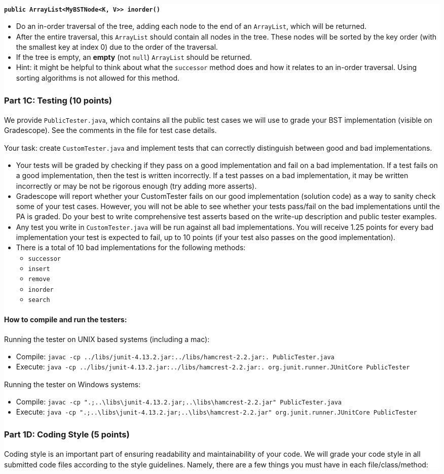 ##### 
**`public ArrayList<MyBSTNode<K, V>> inorder()`**

* Do an in-order traversal of the tree, adding each node to the end of an `ArrayList`, which will be returned.
* After the entire traversal, this `ArrayList` should contain all nodes in the tree. These nodes will be sorted by the key order (with the smallest key at index 0) due to the order of the traversal.
* If the tree is empty, an **empty** (not `null`) `ArrayList` should be returned.
* Hint: it might be helpful to think about what the `successor` method does and how it relates to an in-order traversal. Using sorting algorithms is not allowed for this method.

### Part 1C: Testing (10 points)

We provide `PublicTester.java`, which contains all the public test cases we will use to grade your BST implementation (visible on Gradescope). See the comments in the file for test case details.


Your task: create `CustomTester.java` and implement tests that can correctly distinguish between good and bad implementations.

* Your tests will be graded by checking if they pass on a good implementation and fail on a bad implementation. If a test fails on a good implementation, then the test is written incorrectly. If a test passes on a bad implementation, it may be written incorrectly or may be not be rigorous enough (try adding more asserts).
* Gradescope will report whether your CustomTester fails on our good implementation (solution code) as a way to sanity check some of your test cases. However, you will not be able to see whether your tests pass/fail on the bad implementations until the PA is graded. Do your best to write comprehensive test asserts based on the write-up description and public tester examples.
* Any test you write in `CustomTester.java` will be run against all bad implementations. You will receive 1.25 points for every bad implementation your test is expected to fail, up to 10 points (if your test also passes on the good implementation).
* There is a total of 10 bad implementations for the following methods:
  * `successor`
  * `insert`
  * `remove`
  * `inorder`
  * `search`

#### How to compile and run the testers:
Running the tester on UNIX based systems (including a mac):

* Compile: `javac -cp ../libs/junit-4.13.2.jar:../libs/hamcrest-2.2.jar:. PublicTester.java`
* Execute: `java -cp ../libs/junit-4.13.2.jar:../libs/hamcrest-2.2.jar:. org.junit.runner.JUnitCore PublicTester`

Running the tester on Windows systems:

* Compile: `javac -cp ".;..\libs\junit-4.13.2.jar;..\libs\hamcrest-2.2.jar" PublicTester.java`
* Execute: `java -cp ".;..\libs\junit-4.13.2.jar;..\libs\hamcrest-2.2.jar" org.junit.runner.JUnitCore PublicTester`


### Part 1D: Coding Style (5 points)

Coding style is an important part of ensuring readability and maintainability of your code. We will grade your code style in all submitted code files according to the style guidelines. Namely, there are a few things you must have in each file/class/method:
